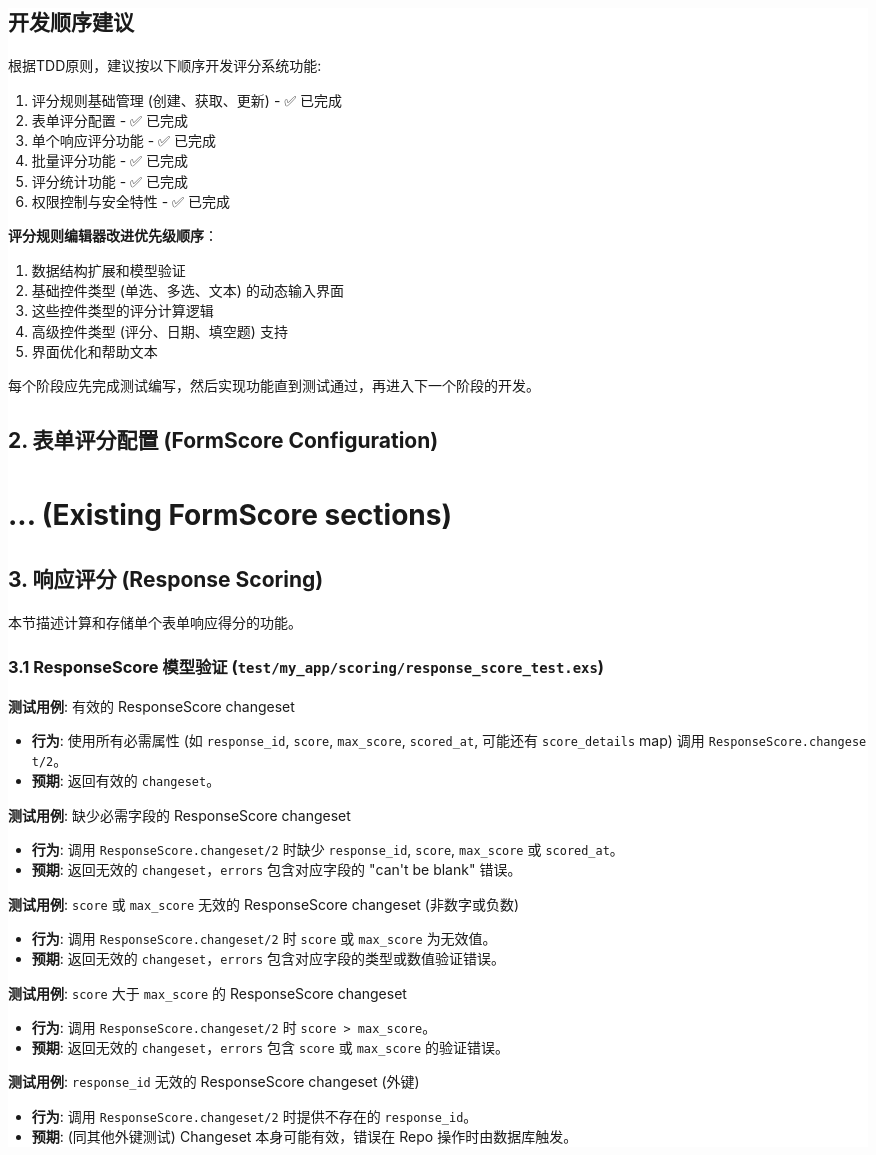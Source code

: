 ## 开发顺序建议

根据TDD原则，建议按以下顺序开发评分系统功能:

1. 评分规则基础管理 (创建、获取、更新) - ✅ 已完成
2. 表单评分配置 - ✅ 已完成
3. 单个响应评分功能 - ✅ 已完成
4. 批量评分功能 - ✅ 已完成
5. 评分统计功能 - ✅ 已完成
6. 权限控制与安全特性 - ✅ 已完成

**评分规则编辑器改进优先级顺序**：
1. 数据结构扩展和模型验证
2. 基础控件类型 (单选、多选、文本) 的动态输入界面
3. 这些控件类型的评分计算逻辑
4. 高级控件类型 (评分、日期、填空题) 支持
5. 界面优化和帮助文本

每个阶段应先完成测试编写，然后实现功能直到测试通过，再进入下一个阶段的开发。

## 2. 表单评分配置 (FormScore Configuration)

# ... (Existing FormScore sections)

## 3. 响应评分 (Response Scoring)

本节描述计算和存储单个表单响应得分的功能。

### 3.1 ResponseScore 模型验证 (`test/my_app/scoring/response_score_test.exs`)

**测试用例**: 有效的 ResponseScore changeset
*   **行为**: 使用所有必需属性 (如 `response_id`, `score`, `max_score`, `scored_at`, 可能还有 `score_details` map) 调用 `ResponseScore.changeset/2`。
*   **预期**: 返回有效的 `changeset`。

**测试用例**: 缺少必需字段的 ResponseScore changeset
*   **行为**: 调用 `ResponseScore.changeset/2` 时缺少 `response_id`, `score`, `max_score` 或 `scored_at`。
*   **预期**: 返回无效的 `changeset`，`errors` 包含对应字段的 "can't be blank" 错误。

**测试用例**: `score` 或 `max_score` 无效的 ResponseScore changeset (非数字或负数)
*   **行为**: 调用 `ResponseScore.changeset/2` 时 `score` 或 `max_score` 为无效值。
*   **预期**: 返回无效的 `changeset`，`errors` 包含对应字段的类型或数值验证错误。

**测试用例**: `score` 大于 `max_score` 的 ResponseScore changeset
*   **行为**: 调用 `ResponseScore.changeset/2` 时 `score > max_score`。
*   **预期**: 返回无效的 `changeset`，`errors` 包含 `score` 或 `max_score` 的验证错误。

**测试用例**: `response_id` 无效的 ResponseScore changeset (外键)
*   **行为**: 调用 `ResponseScore.changeset/2` 时提供不存在的 `response_id`。
*   **预期**: (同其他外键测试) Changeset 本身可能有效，错误在 Repo 操作时由数据库触发。
